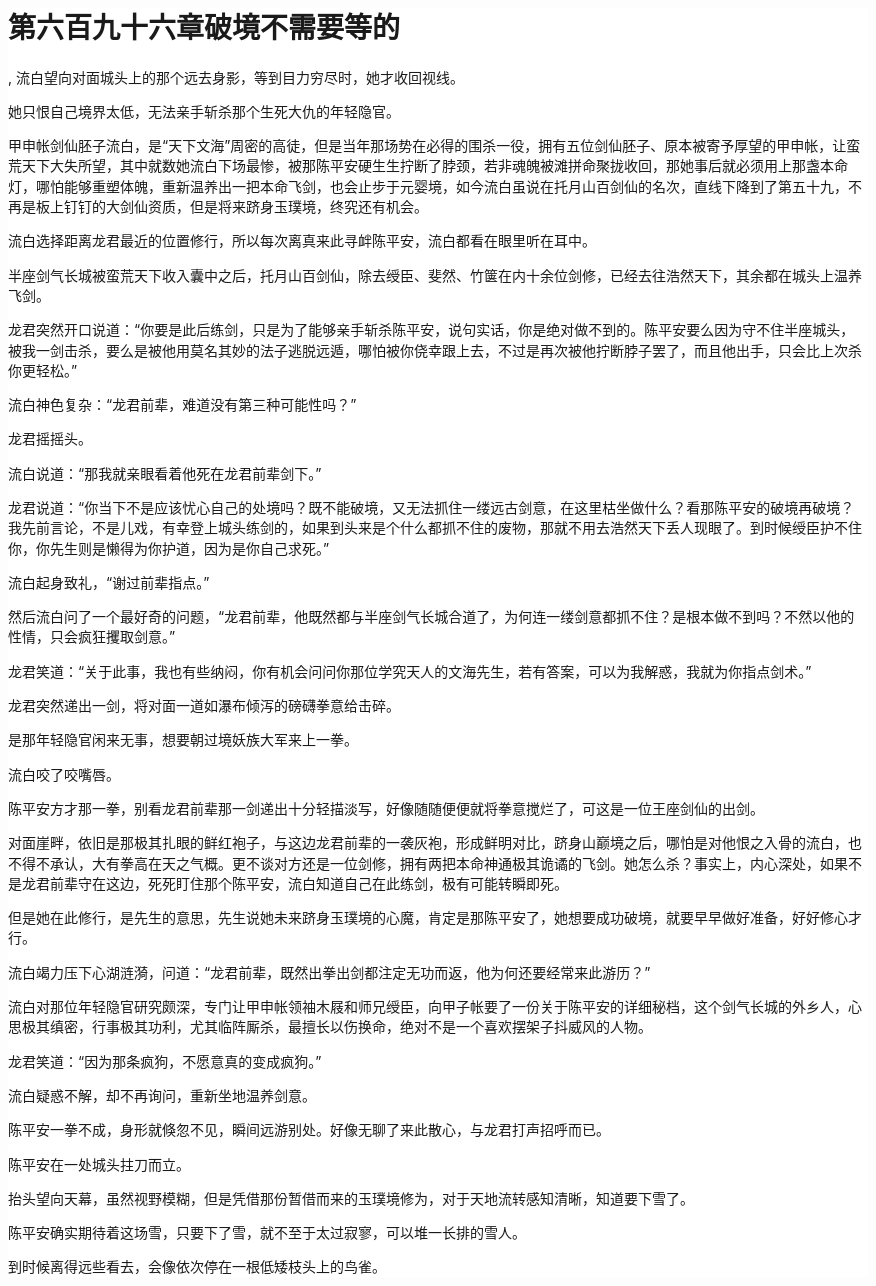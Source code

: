 # 第六百九十六章破境不需要等的
,  流白望向对面城头上的那个远去身影，等到目力穷尽时，她才收回视线。

   她只恨自己境界太低，无法亲手斩杀那个生死大仇的年轻隐官。

   甲申帐剑仙胚子流白，是“天下文海”周密的高徒，但是当年那场势在必得的围杀一役，拥有五位剑仙胚子、原本被寄予厚望的甲申帐，让蛮荒天下大失所望，其中就数她流白下场最惨，被那陈平安硬生生拧断了脖颈，若非魂魄被滩拼命聚拢收回，那她事后就必须用上那盏本命灯，哪怕能够重塑体魄，重新温养出一把本命飞剑，也会止步于元婴境，如今流白虽说在托月山百剑仙的名次，直线下降到了第五十九，不再是板上钉钉的大剑仙资质，但是将来跻身玉璞境，终究还有机会。

   流白选择距离龙君最近的位置修行，所以每次离真来此寻衅陈平安，流白都看在眼里听在耳中。

   半座剑气长城被蛮荒天下收入囊中之后，托月山百剑仙，除去绶臣、斐然、竹箧在内十余位剑修，已经去往浩然天下，其余都在城头上温养飞剑。

   龙君突然开口说道：“你要是此后练剑，只是为了能够亲手斩杀陈平安，说句实话，你是绝对做不到的。陈平安要么因为守不住半座城头，被我一剑击杀，要么是被他用莫名其妙的法子逃脱远遁，哪怕被你侥幸跟上去，不过是再次被他拧断脖子罢了，而且他出手，只会比上次杀你更轻松。”

   流白神色复杂：“龙君前辈，难道没有第三种可能性吗？”

   龙君摇摇头。

   流白说道：“那我就亲眼看着他死在龙君前辈剑下。”

   龙君说道：“你当下不是应该忧心自己的处境吗？既不能破境，又无法抓住一缕远古剑意，在这里枯坐做什么？看那陈平安的破境再破境？我先前言论，不是儿戏，有幸登上城头练剑的，如果到头来是个什么都抓不住的废物，那就不用去浩然天下丢人现眼了。到时候绶臣护不住你，你先生则是懒得为你护道，因为是你自己求死。”

   流白起身致礼，“谢过前辈指点。”

   然后流白问了一个最好奇的问题，“龙君前辈，他既然都与半座剑气长城合道了，为何连一缕剑意都抓不住？是根本做不到吗？不然以他的性情，只会疯狂攫取剑意。”

   龙君笑道：“关于此事，我也有些纳闷，你有机会问问你那位学究天人的文海先生，若有答案，可以为我解惑，我就为你指点剑术。”

   龙君突然递出一剑，将对面一道如瀑布倾泻的磅礴拳意给击碎。

   是那年轻隐官闲来无事，想要朝过境妖族大军来上一拳。

   流白咬了咬嘴唇。

   陈平安方才那一拳，别看龙君前辈那一剑递出十分轻描淡写，好像随随便便就将拳意搅烂了，可这是一位王座剑仙的出剑。

   对面崖畔，依旧是那极其扎眼的鲜红袍子，与这边龙君前辈的一袭灰袍，形成鲜明对比，跻身山巅境之后，哪怕是对他恨之入骨的流白，也不得不承认，大有拳高在天之气概。更不谈对方还是一位剑修，拥有两把本命神通极其诡谲的飞剑。她怎么杀？事实上，内心深处，如果不是龙君前辈守在这边，死死盯住那个陈平安，流白知道自己在此练剑，极有可能转瞬即死。

   但是她在此修行，是先生的意思，先生说她未来跻身玉璞境的心魔，肯定是那陈平安了，她想要成功破境，就要早早做好准备，好好修心才行。

   流白竭力压下心湖涟漪，问道：“龙君前辈，既然出拳出剑都注定无功而返，他为何还要经常来此游历？”

   流白对那位年轻隐官研究颇深，专门让甲申帐领袖木屐和师兄绶臣，向甲子帐要了一份关于陈平安的详细秘档，这个剑气长城的外乡人，心思极其缜密，行事极其功利，尤其临阵厮杀，最擅长以伤换命，绝对不是一个喜欢摆架子抖威风的人物。

   龙君笑道：“因为那条疯狗，不愿意真的变成疯狗。”

   流白疑惑不解，却不再询问，重新坐地温养剑意。

   陈平安一拳不成，身形就倏忽不见，瞬间远游别处。好像无聊了来此散心，与龙君打声招呼而已。

   陈平安在一处城头拄刀而立。

   抬头望向天幕，虽然视野模糊，但是凭借那份暂借而来的玉璞境修为，对于天地流转感知清晰，知道要下雪了。

   陈平安确实期待着这场雪，只要下了雪，就不至于太过寂寥，可以堆一长排的雪人。

   到时候离得远些看去，会像依次停在一根低矮枝头上的鸟雀。
